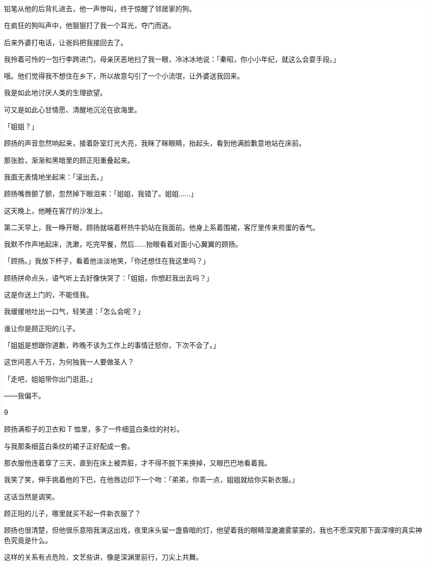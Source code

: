 铅笔从他的后背扎进去，他一声惨叫，终于惊醒了邻居家的狗。

在疯狂的狗叫声中，他狠狠打了我一个耳光，夺门而逃。

后来外婆打电话，让爸妈把我接回去了。

我拎着可怜的一包行李跨进门，母亲厌恶地扫了我一眼，冷冰冰地说：「秦昭，你小小年纪，就这么会耍手段。」

哦。他们觉得我不想住在乡下，所以故意勾引了一个小流氓，让外婆送我回来。

我是如此地讨厌人类的生理欲望。

可又是如此心甘情愿、清醒地沉沦在欲海里。

「姐姐？」

顾扬的声音忽然响起来，接着卧室灯光大亮，我眯了眯眼睛，抬起头，看到他满脸歉意地站在床前。

那张脸，渐渐和黑暗里的顾正阳重叠起来。

我面无表情地坐起来：「滚出去。」

顾扬嘴唇颤了颤，忽然掉下眼泪来：「姐姐，我错了。姐姐……」

这天晚上，他睡在客厅的沙发上。

第二天早上，我一睁开眼，顾扬就端着杯热牛奶站在我面前。他身上系着围裙，客厅里传来煎蛋的香气。

我默不作声地起床，洗漱，吃完早餐，然后……抬眼看着对面小心翼翼的顾扬。

「顾扬。」我放下杯子，看着他淡淡地笑，「你还想住在我这里吗？」

顾扬拼命点头，语气听上去好像快哭了：「姐姐，你想赶我出去吗？」

这是你送上门的，不能怪我。

我缓缓地吐出一口气，轻笑道：「怎么会呢？」

谁让你是顾正阳的儿子。

「姐姐是想跟你道歉，昨晚不该为工作上的事情迁怒你，下次不会了。」

这世间恶人千万，为何独我一人要做圣人？

「走吧，姐姐带你出门逛逛。」

——我偏不。

9

顾扬满柜子的卫衣和 T 恤里，多了一件细蓝白条纹的衬衫。

与我那条细蓝白条纹的裙子正好配成一套。

那衣服他连着穿了三天，直到在床上被弄脏，才不得不脱下来换掉，又眼巴巴地看着我。

我笑了笑，伸手挑着他的下巴，在他唇边印下一个吻：「弟弟，你乖一点，姐姐就给你买新衣服。」

这话当然是调笑。

顾正阳的儿子，哪里就买不起一件新衣服了？

顾扬也很清楚，但他很乐意陪我演这出戏，夜里床头留一盏昏暗的灯，他望着我的眼睛湿漉漉雾蒙蒙的，我也不愿深究那下面深埋的真实神色究竟是什么。

这样的关系有点危险，文艺些讲，像是深渊里前行，刀尖上共舞。
